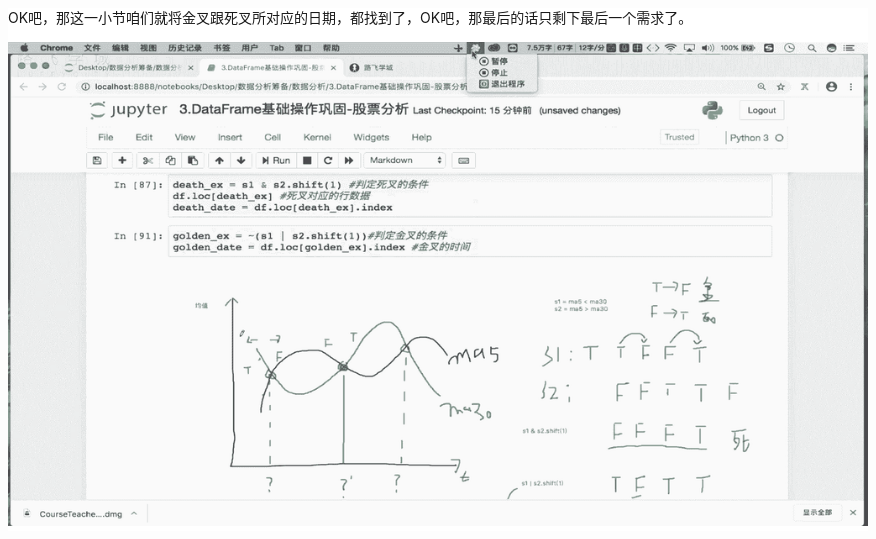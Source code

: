 OK吧，那这一小节咱们就将金叉跟死叉所对应的日期，都找到了，OK吧，那最后的话只剩下最后一个需求了。

![](img/476c9e1b15c6cc4500abf9553d57311e_53.png)